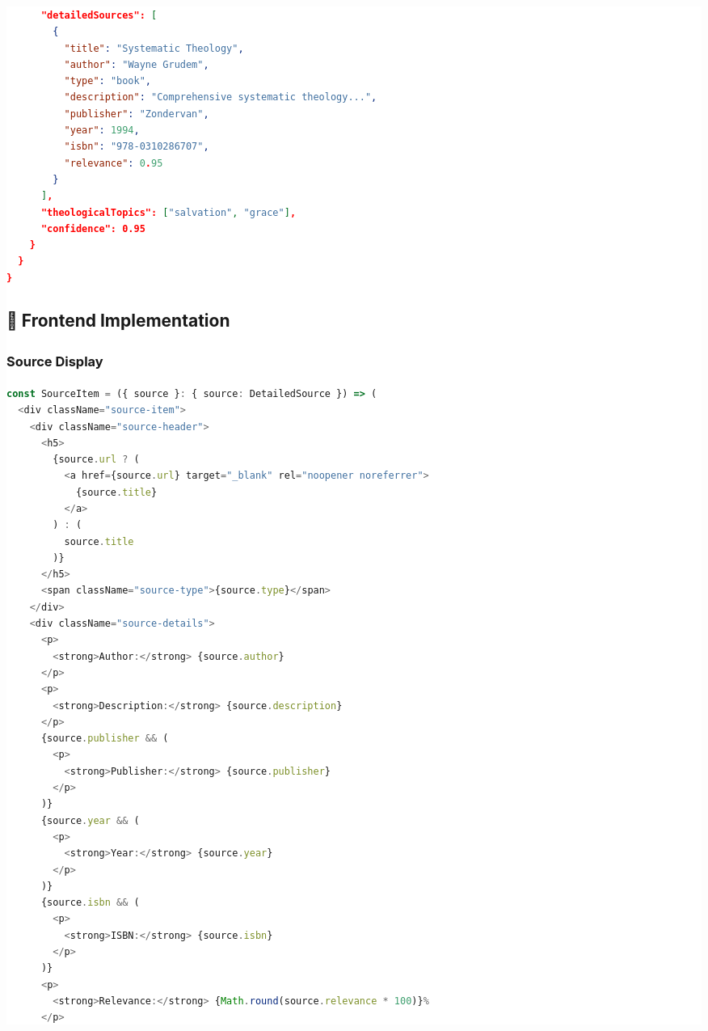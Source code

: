 ```json
      "detailedSources": [
        {
          "title": "Systematic Theology",
          "author": "Wayne Grudem",
          "type": "book",
          "description": "Comprehensive systematic theology...",
          "publisher": "Zondervan",
          "year": 1994,
          "isbn": "978-0310286707",
          "relevance": 0.95
        }
      ],
      "theologicalTopics": ["salvation", "grace"],
      "confidence": 0.95
    }
  }
}
```

## 🎨 Frontend Implementation

### Source Display

```typescript
const SourceItem = ({ source }: { source: DetailedSource }) => (
  <div className="source-item">
    <div className="source-header">
      <h5>
        {source.url ? (
          <a href={source.url} target="_blank" rel="noopener noreferrer">
            {source.title}
          </a>
        ) : (
          source.title
        )}
      </h5>
      <span className="source-type">{source.type}</span>
    </div>
    <div className="source-details">
      <p>
        <strong>Author:</strong> {source.author}
      </p>
      <p>
        <strong>Description:</strong> {source.description}
      </p>
      {source.publisher && (
        <p>
          <strong>Publisher:</strong> {source.publisher}
        </p>
      )}
      {source.year && (
        <p>
          <strong>Year:</strong> {source.year}
        </p>
      )}
      {source.isbn && (
        <p>
          <strong>ISBN:</strong> {source.isbn}
        </p>
      )}
      <p>
        <strong>Relevance:</strong> {Math.round(source.relevance * 100)}%
      </p>
```